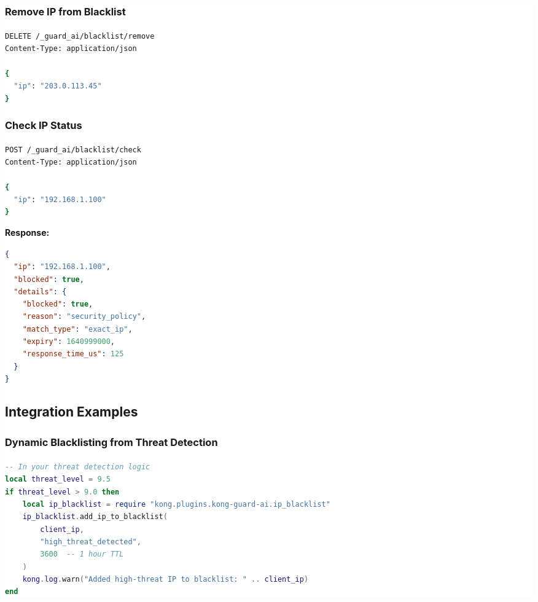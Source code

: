 ### Remove IP from Blacklist

```bash
DELETE /_guard_ai/blacklist/remove
Content-Type: application/json

{
  "ip": "203.0.113.45"
}
```

### Check IP Status

```bash
POST /_guard_ai/blacklist/check
Content-Type: application/json

{
  "ip": "192.168.1.100"
}
```

**Response:**
```json
{
  "ip": "192.168.1.100",
  "blocked": true,
  "details": {
    "blocked": true,
    "reason": "security_policy",
    "match_type": "exact_ip",
    "expiry": 1640999000,
    "response_time_us": 125
  }
}
```

## Integration Examples

### Dynamic Blacklisting from Threat Detection

```lua
-- In your threat detection logic
local threat_level = 9.5
if threat_level > 9.0 then
    local ip_blacklist = require "kong.plugins.kong-guard-ai.ip_blacklist"
    ip_blacklist.add_ip_to_blacklist(
        client_ip,
        "high_threat_detected",
        3600  -- 1 hour TTL
    )
    kong.log.warn("Added high-threat IP to blacklist: " .. client_ip)
end
```

